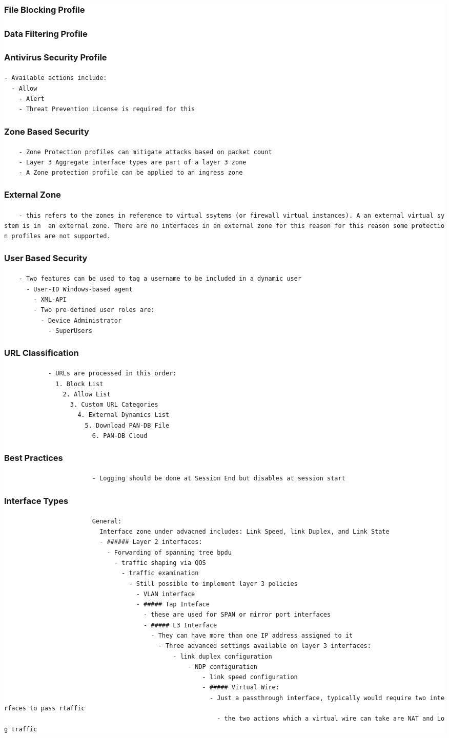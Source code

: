 ### File Blocking Profile

### Data Filtering Profile


### Antivirus Security Profile
    - Available actions include:
      - Allow
        - Alert
        - Threat Prevention License is required for this
         
### Zone Based Security
        - Zone Protection profiles can mitigate attacks based on packet count
        - Layer 3 Aggregate interface types are part of a layer 3 zone 
        - A Zone protection profile can be applied to an ingress zone

### External Zone
        - this refers to the zones in reference to virtual ssytems (or firewall virtual instances). A an external virtual system is in  an external zone. There are no interfaces in an external zone for this reason for this reason some protection profiles are not supported. 

### User Based Security
        - Two features can be used to tag a username to be included in a dynamic user
          - User-ID Windows-based agent
            - XML-API
            - Two pre-defined user roles are:
              - Device Administrator
                - SuperUsers

### URL Classification
                - URLs are processed in this order:
                  1. Block List
                    2. Allow List
                      3. Custom URL Categories
                        4. External Dynamics List
                          5. Download PAN-DB File
                            6. PAN-DB Cloud

### Best Practices
                            - Logging should be done at Session End but disables at session start

### Interface Types
                            General: 
                              Interface zone under advacned includes: Link Speed, link Duplex, and Link State
                              - ###### Layer 2 interfaces:
                                - Forwarding of spanning tree bpdu
                                  - traffic shaping via QOS
                                    - traffic examination
                                      - Still possible to implement layer 3 policies
                                        - VLAN interface
                                        - ##### Tap Inteface
                                          - these are used for SPAN or mirror port interfaces
                                          - ##### L3 Interface
                                            - They can have more than one IP address assigned to it
                                              - Three advanced settings available on layer 3 interfaces:
                                                  - link duplex configuration
                                                      - NDP configuration
                                                          - link speed configuration
                                                          - ##### Virtual Wire: 
                                                            - Just a passthrough interface, typically would require two interfaces to pass rtaffic
                                                              - the two actions which a virtual wire can take are NAT and Log traffic
